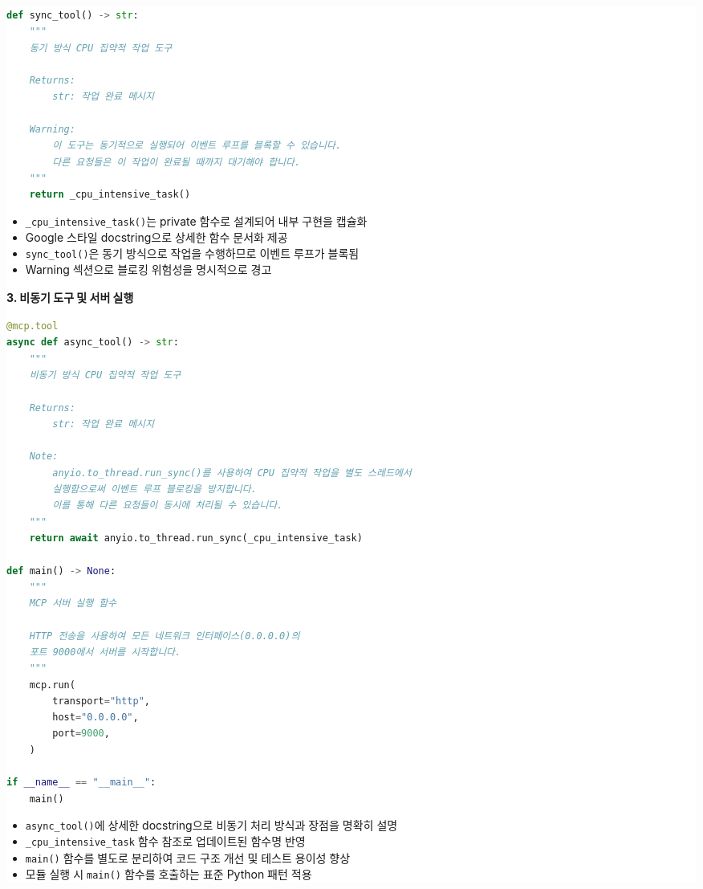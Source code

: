 ```python
def sync_tool() -> str:
    """
    동기 방식 CPU 집약적 작업 도구
    
    Returns:
        str: 작업 완료 메시지
        
    Warning:
        이 도구는 동기적으로 실행되어 이벤트 루프를 블록할 수 있습니다.
        다른 요청들은 이 작업이 완료될 때까지 대기해야 합니다.
    """
    return _cpu_intensive_task()
```
- `_cpu_intensive_task()`는 private 함수로 설계되어 내부 구현을 캡슐화
- Google 스타일 docstring으로 상세한 함수 문서화 제공
- `sync_tool()`은 동기 방식으로 작업을 수행하므로 이벤트 루프가 블록됨
- Warning 섹션으로 블로킹 위험성을 명시적으로 경고

**3. 비동기 도구 및 서버 실행**
```python
@mcp.tool
async def async_tool() -> str:
    """
    비동기 방식 CPU 집약적 작업 도구
    
    Returns:
        str: 작업 완료 메시지
        
    Note:
        anyio.to_thread.run_sync()를 사용하여 CPU 집약적 작업을 별도 스레드에서
        실행함으로써 이벤트 루프 블로킹을 방지합니다.
        이를 통해 다른 요청들이 동시에 처리될 수 있습니다.
    """
    return await anyio.to_thread.run_sync(_cpu_intensive_task)

def main() -> None:
    """
    MCP 서버 실행 함수
    
    HTTP 전송을 사용하여 모든 네트워크 인터페이스(0.0.0.0)의
    포트 9000에서 서버를 시작합니다.
    """
    mcp.run(
        transport="http",
        host="0.0.0.0",
        port=9000,
    )

if __name__ == "__main__":
    main()
```
- `async_tool()`에 상세한 docstring으로 비동기 처리 방식과 장점을 명확히 설명
- `_cpu_intensive_task` 함수 참조로 업데이트된 함수명 반영
- `main()` 함수를 별도로 분리하여 코드 구조 개선 및 테스트 용이성 향상
- 모듈 실행 시 `main()` 함수를 호출하는 표준 Python 패턴 적용
